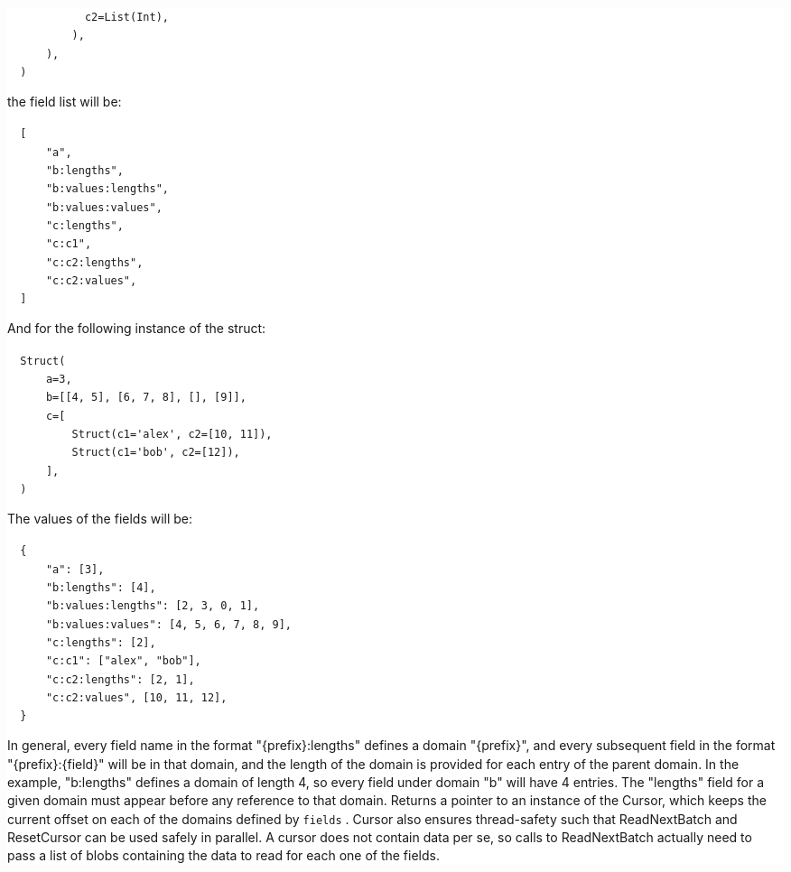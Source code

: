    

```
            c2=List(Int),
          ),
      ),
  )

```

 the field list will be:  

```
  [
      "a",
      "b:lengths",
      "b:values:lengths",
      "b:values:values",
      "c:lengths",
      "c:c1",
      "c:c2:lengths",
      "c:c2:values",
  ]

```

 And for the following instance of the struct:   

```
  Struct(
      a=3,
      b=[[4, 5], [6, 7, 8], [], [9]],
      c=[
          Struct(c1='alex', c2=[10, 11]),
          Struct(c1='bob', c2=[12]),
      ],
  )

```

 The values of the fields will be:  

```
  {
      "a": [3],
      "b:lengths": [4],
      "b:values:lengths": [2, 3, 0, 1],
      "b:values:values": [4, 5, 6, 7, 8, 9],
      "c:lengths": [2],
      "c:c1": ["alex", "bob"],
      "c:c2:lengths": [2, 1],
      "c:c2:values", [10, 11, 12],
  }

```

 In general, every field name in the format "{prefix}:lengths" defines a domain "{prefix}", and every subsequent field in the format "{prefix}:{field}" will be in that domain, and the length of the domain is provided for each entry of the parent domain. In the example, "b:lengths" defines a domain of length 4, so every field under domain "b" will have 4 entries.
The "lengths" field for a given domain must appear before any reference to that domain.
 Returns a pointer to an instance of the Cursor, which keeps the current offset on each of the domains defined by  `fields` . Cursor also ensures thread-safety such that ReadNextBatch and ResetCursor can be used safely in parallel.
 A cursor does not contain data per se, so calls to ReadNextBatch actually need to pass a list of blobs containing the data to read for each one of the fields.
